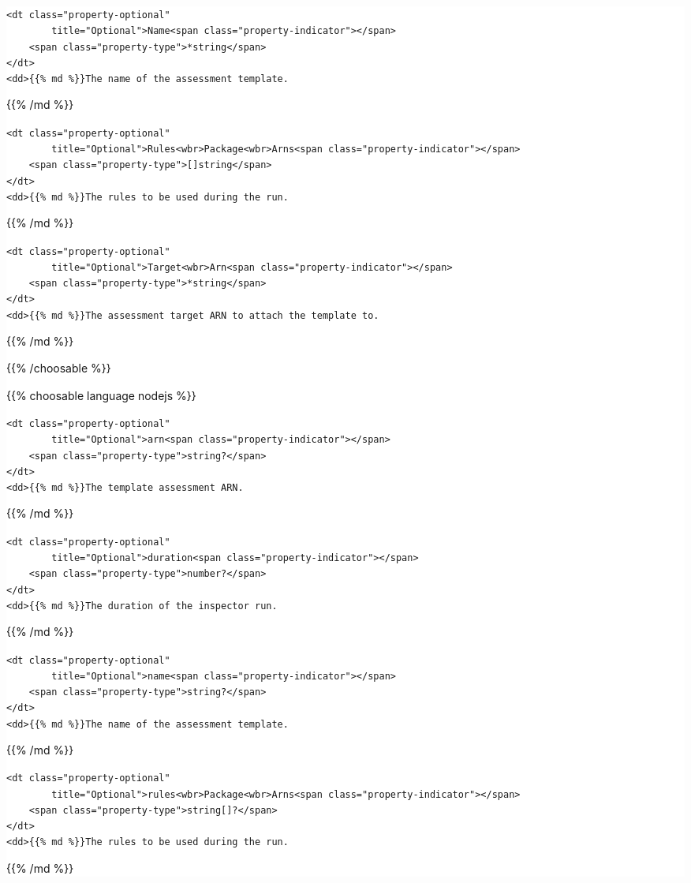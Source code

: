     <dt class="property-optional"
            title="Optional">Name<span class="property-indicator"></span>
        <span class="property-type">*string</span>
    </dt>
    <dd>{{% md %}}The name of the assessment template.
{{% /md %}}</dd>

    <dt class="property-optional"
            title="Optional">Rules<wbr>Package<wbr>Arns<span class="property-indicator"></span>
        <span class="property-type">[]string</span>
    </dt>
    <dd>{{% md %}}The rules to be used during the run.
{{% /md %}}</dd>

    <dt class="property-optional"
            title="Optional">Target<wbr>Arn<span class="property-indicator"></span>
        <span class="property-type">*string</span>
    </dt>
    <dd>{{% md %}}The assessment target ARN to attach the template to.
{{% /md %}}</dd>

</dl>
{{% /choosable %}}


{{% choosable language nodejs %}}
<dl class="resources-properties">

    <dt class="property-optional"
            title="Optional">arn<span class="property-indicator"></span>
        <span class="property-type">string?</span>
    </dt>
    <dd>{{% md %}}The template assessment ARN.
{{% /md %}}</dd>

    <dt class="property-optional"
            title="Optional">duration<span class="property-indicator"></span>
        <span class="property-type">number?</span>
    </dt>
    <dd>{{% md %}}The duration of the inspector run.
{{% /md %}}</dd>

    <dt class="property-optional"
            title="Optional">name<span class="property-indicator"></span>
        <span class="property-type">string?</span>
    </dt>
    <dd>{{% md %}}The name of the assessment template.
{{% /md %}}</dd>

    <dt class="property-optional"
            title="Optional">rules<wbr>Package<wbr>Arns<span class="property-indicator"></span>
        <span class="property-type">string[]?</span>
    </dt>
    <dd>{{% md %}}The rules to be used during the run.
{{% /md %}}</dd>
